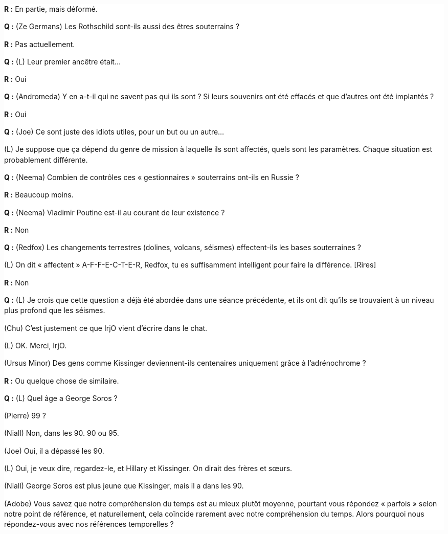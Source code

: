 **R :** En partie, mais déformé.

**Q :** (Ze Germans) Les Rothschild sont-ils aussi des êtres souterrains ?

**R :** Pas actuellement.

**Q :** (L) Leur premier ancêtre était…

**R :** Oui

**Q :** (Andromeda) Y en a-t-il qui ne savent pas qui ils sont ? Si leurs souvenirs ont été effacés et que d’autres ont été implantés ?

**R :** Oui

**Q :** (Joe) Ce sont juste des idiots utiles, pour un but ou un autre…

(L) Je suppose que ça dépend du genre de mission à laquelle ils sont affectés, quels sont les paramètres. Chaque situation est probablement différente.

**Q :** (Neema) Combien de contrôles ces « gestionnaires » souterrains ont-ils en Russie ?

**R :** Beaucoup moins.

**Q :** (Neema) Vladimir Poutine est-il au courant de leur existence ?

**R :** Non

**Q :** (Redfox) Les changements terrestres (dolines, volcans, séismes) effectent-ils les bases souterraines ?

(L) On dit « affectent » A-F-F-E-C-T-E-R, Redfox, tu es suffisamment intelligent pour faire la différence. [Rires]

**R :** Non

**Q :** (L) Je crois que cette question a déjà été abordée dans une séance précédente, et ils ont dit qu’ils se trouvaient à un niveau plus profond que les séismes.

(Chu) C’est justement ce que IrjO vient d’écrire dans le chat.

(L) OK. Merci, IrjO.

(Ursus Minor) Des gens comme Kissinger deviennent-ils centenaires uniquement grâce à l’adrénochrome ?

**R :** Ou quelque chose de similaire.

**Q :** (L) Quel âge a George Soros ?

(Pierre) 99 ?

(Niall) Non, dans les 90. 90 ou 95.

(Joe) Oui, il a dépassé les 90.

(L) Oui, je veux dire, regardez-le, et Hillary et Kissinger. On dirait des frères et sœurs.

(Niall) George Soros est plus jeune que Kissinger, mais il a dans les 90.

(Adobe) Vous savez que notre compréhension du temps est au mieux plutôt moyenne, pourtant vous répondez « parfois » selon notre point de référence, et naturellement, cela coïncide rarement avec notre compréhension du temps. Alors pourquoi nous répondez-vous avec nos références temporelles ?

